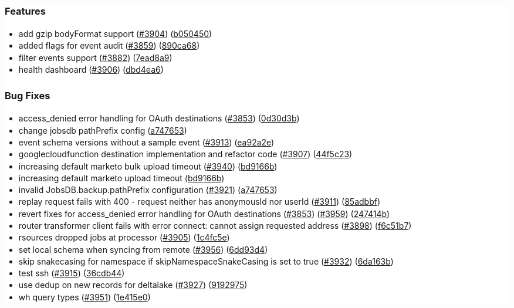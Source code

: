 
### Features

* add gzip bodyFormat support ([#3904](https://github.com/rudderlabs/rudder-server/issues/3904)) ([b050450](https://github.com/rudderlabs/rudder-server/commit/b050450cd02202f7d27c58d267f9c53b3bb64657))
* added flags for event audit ([#3859](https://github.com/rudderlabs/rudder-server/issues/3859)) ([890ca68](https://github.com/rudderlabs/rudder-server/commit/890ca68ea983e436e08a9f11afc1bd89ce7d428e))
* filter events support ([#3882](https://github.com/rudderlabs/rudder-server/issues/3882)) ([7ead8a9](https://github.com/rudderlabs/rudder-server/commit/7ead8a9e488033dab863554a9e0f8dedfe53ed86))
* health dashboard ([#3906](https://github.com/rudderlabs/rudder-server/issues/3906)) ([dbd4ea6](https://github.com/rudderlabs/rudder-server/commit/dbd4ea6d1928fb4c9786ad6caef14620a7907562))


### Bug Fixes

* access_denied error handling for OAuth destinations ([#3853](https://github.com/rudderlabs/rudder-server/issues/3853)) ([0d30d3b](https://github.com/rudderlabs/rudder-server/commit/0d30d3b37fa1bef9a7cd8d11fd2deb9f481c3a51))
* change jobsdb pathPrefix config ([a747653](https://github.com/rudderlabs/rudder-server/commit/a7476537817a636da828cb02ce6e13356ab0c06d))
* event schema versions without a sample event ([#3913](https://github.com/rudderlabs/rudder-server/issues/3913)) ([ea92a2e](https://github.com/rudderlabs/rudder-server/commit/ea92a2e604abb1978f9c2b0ed96ac4b55855d4af))
* googlecloudfunction destination implementation and refactor code ([#3907](https://github.com/rudderlabs/rudder-server/issues/3907)) ([44f5c23](https://github.com/rudderlabs/rudder-server/commit/44f5c238aea21902beb2a23bae17455bf23bf1a4))
* increasing default marketo bulk upload timeout ([#3940](https://github.com/rudderlabs/rudder-server/issues/3940)) ([bd9166b](https://github.com/rudderlabs/rudder-server/commit/bd9166b55a6310249c2a1c78a3040f05e284992d))
* increasing default marketo upload timeout ([bd9166b](https://github.com/rudderlabs/rudder-server/commit/bd9166b55a6310249c2a1c78a3040f05e284992d))
* invalid JobsDB.backup.pathPrefix configuration ([#3921](https://github.com/rudderlabs/rudder-server/issues/3921)) ([a747653](https://github.com/rudderlabs/rudder-server/commit/a7476537817a636da828cb02ce6e13356ab0c06d))
* replay request fails with 400 - request neither has anonymousId nor userId ([#3911](https://github.com/rudderlabs/rudder-server/issues/3911)) ([85adbbf](https://github.com/rudderlabs/rudder-server/commit/85adbbf586ef4aefb617ba9b428e304fe1d4458b))
* revert fixes for access_denied error handling for OAuth destinations ([#3853](https://github.com/rudderlabs/rudder-server/issues/3853)) ([#3959](https://github.com/rudderlabs/rudder-server/issues/3959)) ([247414b](https://github.com/rudderlabs/rudder-server/commit/247414b6684164f7fdc8b50d13a59d502434905a))
* router transformer client fails with error connect: cannot assign requested address ([#3898](https://github.com/rudderlabs/rudder-server/issues/3898)) ([f6c51b7](https://github.com/rudderlabs/rudder-server/commit/f6c51b7995d34368075f239ae0603a98e7842b19))
* rsources dropped jobs at processor ([#3905](https://github.com/rudderlabs/rudder-server/issues/3905)) ([1c4fc5e](https://github.com/rudderlabs/rudder-server/commit/1c4fc5e9ab96f14785d5cb36f70c7f6a5f45250f))
* set local schema when syncing from remote ([#3956](https://github.com/rudderlabs/rudder-server/issues/3956)) ([6dd93d4](https://github.com/rudderlabs/rudder-server/commit/6dd93d471bc11e7677c16ef1772d95e7c596828c))
* skip snakecasing for namespace if skipNamespaceSnakeCasing is set to true ([#3932](https://github.com/rudderlabs/rudder-server/issues/3932)) ([6da163b](https://github.com/rudderlabs/rudder-server/commit/6da163be3d0d777f07c18154085a6bd9cc386af4))
* test ssh ([#3915](https://github.com/rudderlabs/rudder-server/issues/3915)) ([36cdb44](https://github.com/rudderlabs/rudder-server/commit/36cdb44a64d72087f868ede95bcb4718e5e1c3da))
* use dedup on new records for deltalake ([#3927](https://github.com/rudderlabs/rudder-server/issues/3927)) ([9192975](https://github.com/rudderlabs/rudder-server/commit/91929753bec137f5b234f322e7dbce3cfea96c79))
* wh query types ([#3951](https://github.com/rudderlabs/rudder-server/issues/3951)) ([1e415e0](https://github.com/rudderlabs/rudder-server/commit/1e415e004e5c2b63560e9dc7b58290ae54076f14))
